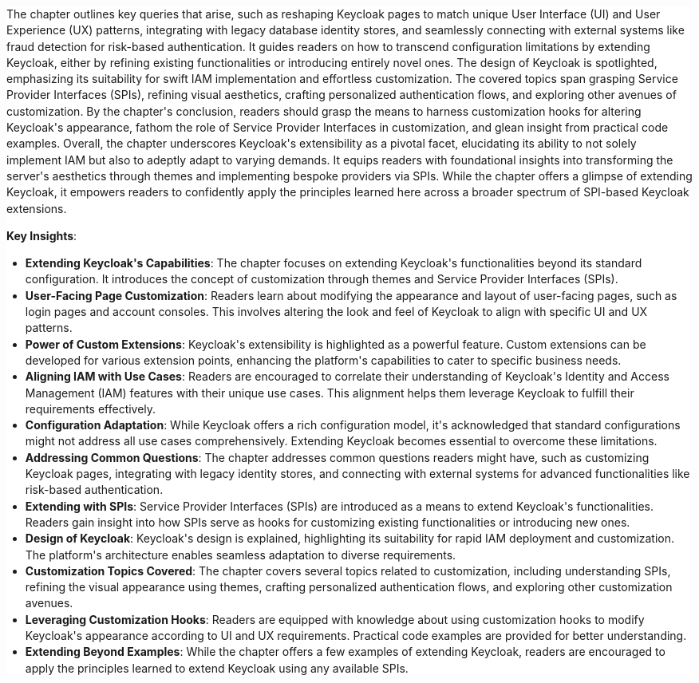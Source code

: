 The chapter outlines key queries that arise, such as reshaping Keycloak pages to match unique User Interface (UI) and User Experience (UX) patterns, integrating with legacy database identity stores, and seamlessly connecting with external systems like fraud detection for risk-based authentication. It guides readers on how to transcend configuration limitations by extending Keycloak, either by refining existing functionalities or introducing entirely novel ones. The design of Keycloak is spotlighted, emphasizing its suitability for swift IAM implementation and effortless customization. The covered topics span grasping Service Provider Interfaces (SPIs), refining visual aesthetics, crafting personalized authentication flows, and exploring other avenues of customization. By the chapter's conclusion, readers should grasp the means to harness customization hooks for altering Keycloak's appearance, fathom the role of Service Provider Interfaces in customization, and glean insight from practical code examples.
Overall, the chapter underscores Keycloak's extensibility as a pivotal facet, elucidating its ability to not solely implement IAM but also to adeptly adapt to varying demands. It equips readers with foundational insights into transforming the server's aesthetics through themes and implementing bespoke providers via SPIs. While the chapter offers a glimpse of extending Keycloak, it empowers readers to confidently apply the principles learned here across a broader spectrum of SPI-based Keycloak extensions.

**Key Insights**:
-	**Extending Keycloak's Capabilities**: The chapter focuses on extending Keycloak's functionalities beyond its standard configuration. It introduces the concept of customization through themes and Service Provider Interfaces (SPIs).
-	**User-Facing Page Customization**: Readers learn about modifying the appearance and layout of user-facing pages, such as login pages and account consoles. This involves altering the look and feel of Keycloak to align with specific UI and UX patterns.
-	**Power of Custom Extensions**: Keycloak's extensibility is highlighted as a powerful feature. Custom extensions can be developed for various extension points, enhancing the platform's capabilities to cater to specific business needs.
-	**Aligning IAM with Use Cases**: Readers are encouraged to correlate their understanding of Keycloak's Identity and Access Management (IAM) features with their unique use cases. This alignment helps them leverage Keycloak to fulfill their requirements effectively.
-	**Configuration Adaptation**: While Keycloak offers a rich configuration model, it's acknowledged that standard configurations might not address all use cases comprehensively. Extending Keycloak becomes essential to overcome these limitations.
-	**Addressing Common Questions**: The chapter addresses common questions readers might have, such as customizing Keycloak pages, integrating with legacy identity stores, and connecting with external systems for advanced functionalities like risk-based authentication.
-	**Extending with SPIs**: Service Provider Interfaces (SPIs) are introduced as a means to extend Keycloak's functionalities. Readers gain insight into how SPIs serve as hooks for customizing existing functionalities or introducing new ones.
-	**Design of Keycloak**: Keycloak's design is explained, highlighting its suitability for rapid IAM deployment and customization. The platform's architecture enables seamless adaptation to diverse requirements.
-	**Customization Topics Covered**: The chapter covers several topics related to customization, including understanding SPIs, refining the visual appearance using themes, crafting personalized authentication flows, and exploring other customization avenues.
-	**Leveraging Customization Hooks**: Readers are equipped with knowledge about using customization hooks to modify Keycloak's appearance according to UI and UX requirements. Practical code examples are provided for better understanding.
-	**Extending Beyond Examples**: While the chapter offers a few examples of extending Keycloak, readers are encouraged to apply the principles learned to extend Keycloak using any available SPIs.
